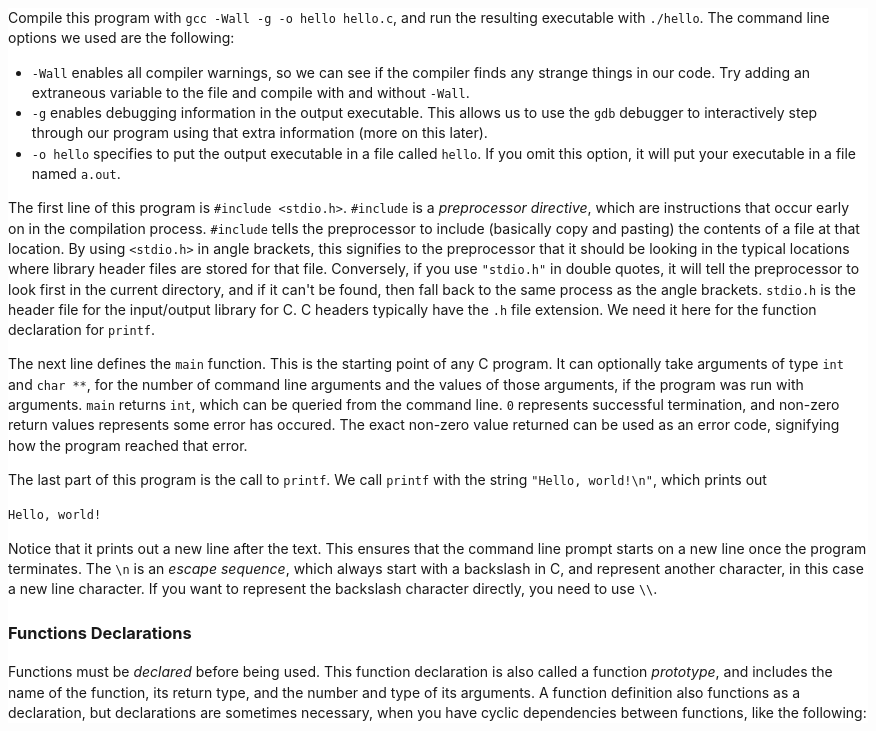 Compile this program with `gcc -Wall -g -o hello hello.c`, and run the resulting executable with `./hello`. The command line options we used are the following:
- `-Wall` enables all compiler warnings, so we can see if the compiler finds any strange things in our code. Try adding an extraneous variable to the file and compile with and without `-Wall`.
- `-g` enables debugging information in the output executable. This allows us to use the `gdb` debugger to interactively step through our program using that extra information (more on this later).
- `-o hello` specifies to put the output executable in a file called `hello`. If you omit this option, it will put your executable in a file named `a.out`.

The first line of this program is `#include <stdio.h>`.
`#include` is a *preprocessor directive*, which are instructions that occur early on in the compilation process.
`#include` tells the preprocessor to include (basically copy and pasting) the contents of a file at that location.
By using `<stdio.h>` in angle brackets, this signifies to the preprocessor that it should be looking in the typical locations where library header files are stored for that file.
Conversely, if you use `"stdio.h"` in double quotes, it will tell the preprocessor to look first in the current directory, and if it can't be found, then fall back to the same process as the angle brackets.
`stdio.h` is the header file for the input/output library for C.
C headers typically have the `.h` file extension.
We need it here for the function declaration for `printf`.

The next line defines the `main` function.
This is the starting point of any C program.
It can optionally take arguments of type `int` and `char **`, for the number of command line arguments and the values of those arguments, if the program was run with arguments.
`main` returns `int`, which can be queried from the command line.
`0` represents successful termination, and non-zero return values represents some error has occured.
The exact non-zero value returned can be used as an error code, signifying how the program reached that error.

The last part of this program is the call to `printf`.
We call `printf` with the string `"Hello, world!\n"`, which prints out
```
Hello, world!

```
Notice that it prints out a new line after the text.
This ensures that the command line prompt starts on a new line once the program terminates.
The `\n` is an *escape sequence*, which always start with a backslash in C, and represent another character, in this case a new line character.
If you want to represent the backslash character directly, you need to use `\\`.

### Functions Declarations

Functions must be *declared* before being used.
This function declaration is also called a function *prototype*, and includes the name of the function, its return type, and the number and type of its arguments.
A function definition also functions as a declaration, but declarations are sometimes necessary, when you have cyclic dependencies between functions, like the following:
